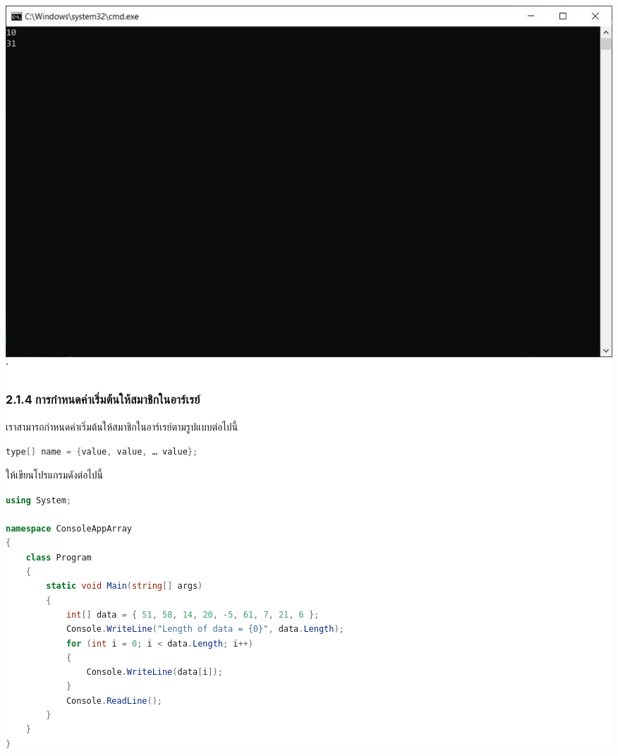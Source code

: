 ![](./image/003.JPG)
`


### 2.1.4 การกำหนดค่าเริ่มต้นให้สมาชิกในอาร์เรย์

เราสามารถกำหนดค่าเริ่มต้นให้สมาชิกในอาร์เรย์ตามรูปแบบต่อไปนี้

```csharp
type[] name = {value, value, … value};
```

ให้เขียนโปรแกรมดังต่อไปนี้

```csharp
using System;

namespace ConsoleAppArray
{
    class Program
    {
    	static void Main(string[] args)
    	{
            int[] data = { 51, 58, 14, 20, -5, 61, 7, 21, 6 };
            Console.WriteLine("Length of data = {0}", data.Length);
            for (int i = 0; i < data.Length; i++)
            {
                Console.WriteLine(data[i]);
            }
            Console.ReadLine();
        }
    }
}
```
